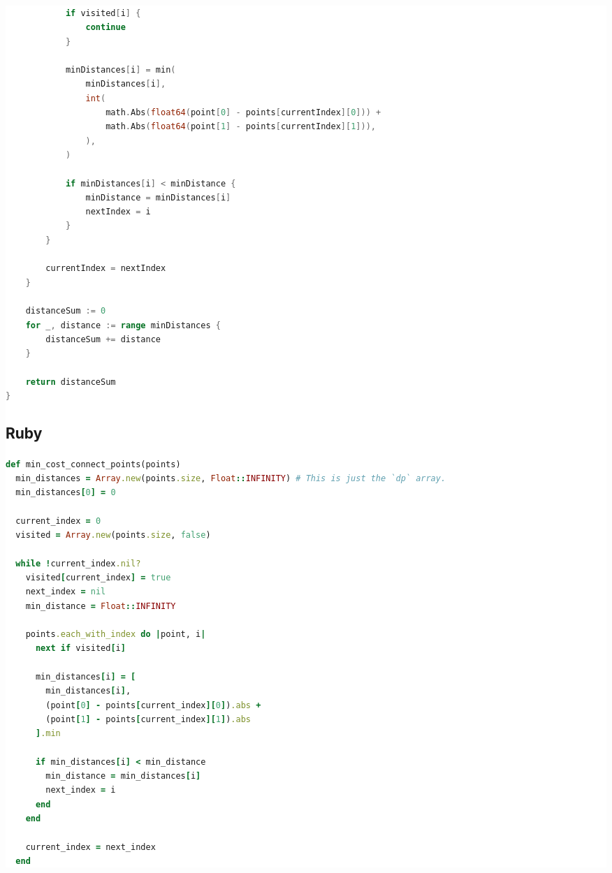 ```go
            if visited[i] {
                continue
            }

            minDistances[i] = min(
                minDistances[i],
                int(
                    math.Abs(float64(point[0] - points[currentIndex][0])) +
                    math.Abs(float64(point[1] - points[currentIndex][1])),
                ),
            )

            if minDistances[i] < minDistance {
                minDistance = minDistances[i]
                nextIndex = i
            }
        }

        currentIndex = nextIndex
    }

    distanceSum := 0
    for _, distance := range minDistances {
        distanceSum += distance
    }

    return distanceSum
}
```

## Ruby
```ruby
def min_cost_connect_points(points)
  min_distances = Array.new(points.size, Float::INFINITY) # This is just the `dp` array.
  min_distances[0] = 0

  current_index = 0
  visited = Array.new(points.size, false)

  while !current_index.nil?
    visited[current_index] = true
    next_index = nil
    min_distance = Float::INFINITY

    points.each_with_index do |point, i|
      next if visited[i]

      min_distances[i] = [
        min_distances[i],
        (point[0] - points[current_index][0]).abs +
        (point[1] - points[current_index][1]).abs
      ].min

      if min_distances[i] < min_distance
        min_distance = min_distances[i]
        next_index = i
      end
    end

    current_index = next_index
  end

```